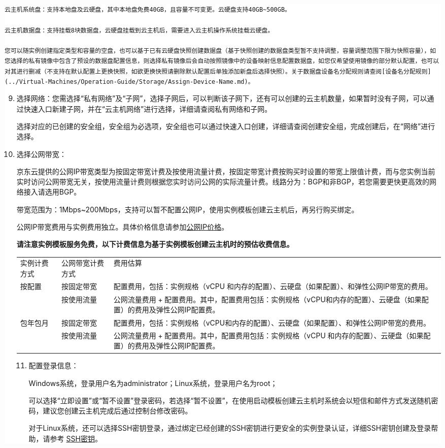 	云主机系统盘：支持本地盘及云硬盘，其中本地盘免费40GB，且容量不可变更。云硬盘支持40GB~500GB。

	云主机数据盘：支持挂载8块数据盘，云硬盘挂载到云主机后，需要进入云主机操作系统挂载云硬盘。

	您可以随实例创建指定类型和容量的空盘，也可以基于已有云硬盘快照创建数据盘（基于快照创建的数据盘类型暂不支持调整，容量调整范围下限为快照容量），如您选择的私有镜像中包含了预设的数据盘配置信息，则选择私有镜像后会自动按照镜像中的设备映射信息配置数据盘，如您仅希望使用镜像的部分默认配置，也可以对其进行删减（不支持在默认配置上更换快照，如欲更换快照请删除默认配置后单独添加新盘后选择快照）。关于数据盘设备名分配规则请查阅[设备名分配规则](../Virtual-Machines/Operation-Guide/Storage/Assign-Device-Name.md)。

9. 选择网络：您需选择“私有网络”及“子网”，选择子网后，可以判断该子网下，还有可以创建的云主机数量，如果暂时没有子网，可以通过快速入口新建子网，并在“云主机网络”进行选择，详细请查阅私有网络和子网。        

	选择对应的已创建的安全组，安全组为必选项，安全组也可以通过快速入口创建，详细请查阅创建安全组，完成创建后，在“网络”进行选择。


10. 选择公网带宽：

	京东云提供的公网IP带宽类型为按固定带宽计费及按使用流量计费，按固定带宽计费按购买时设置的带宽上限值计费，而与您实例当前实时访问公网带宽无关，按使用流量计费则根据您实时访问公网的实际流量计费。线路分为：BGP和非BGP，若您需要更快更高效的网络接入请选用BGP。        

	带宽范围为：1Mbps~200Mbps，支持可以暂不配置公网IP，使用实例模板创建云主机后，再另行购买绑定。

	公网IP带宽费用与实例费用独立。具体价格信息请参加[公网IP价格](../../Networking/Elastic-IP/Pricing/Price-Overview.md)。
	
	**请注意实例模板服务免费，以下计费信息为基于实例模板创建云主机时的预估收费信息。**
	<table>
	   <tr>
	      <td >实例计费方式</td>
	      <td >公网带宽计费方式</td>
	      <td >费用估算</td>
	   </tr>
	   <tr>
		   <td rowspan="2">按配置  </td>
	      <td >按固定带宽 </td>
	      <td > 配置费用，包括：实例规格（vCPU 和内存的配置）、云硬盘（如果配置）、和弹性公网IP带宽的费用。</td>
	   </tr>
	   <tr>
	      <td >按使用流量 </td>
	      <td > 公网流量费用 + 配置费用。其中，配置费用包括：实例规格（vCPU和内存的配置）、云硬盘（如果配置）的费用及弹性公网IP配置费。          </td>
	   </tr>
	   <tr>
		   <td rowspan="2">包年包月  </td>
	      <td >按固定带宽 </td>
	      <td > 配置费用，包括：实例规格（vCPU和内存的配置）、云硬盘（如果配置）、和弹性公网IP带宽的费用。</td>
	   </tr>
	   <tr>
	      <td >按使用流量 </td>
	      <td > 公网流量费用 + 配置费用。其中，配置费用包括：实例规格（vCPU 和内存的配置）、云硬盘（如果配置）的费用及弹性公网IP配置费。    </td>
	   </tr>
   </table>


11. 配置登录信息：

	Windows系统，登录用户名为administrator；Linux系统，登录用户名为root；

	可以选择“立即设置”或“暂不设置”登录密码，若选择“暂不设置”，在使用启动模板创建云主机时系统会以短信和邮件方式发送随机密码，建议您创建云主机完成后通过控制台修改密码。

	对于Linux系统，还可以选择SSH密钥登录，通过绑定已经创建的SSH密钥进行更安全的实例登录认证，详细SSH密钥创建及登录帮助，请参考 [SSH密钥](../Virtual-Machines/Operation-Guide/Key-Pair/KeyPair-Overview.md)。
